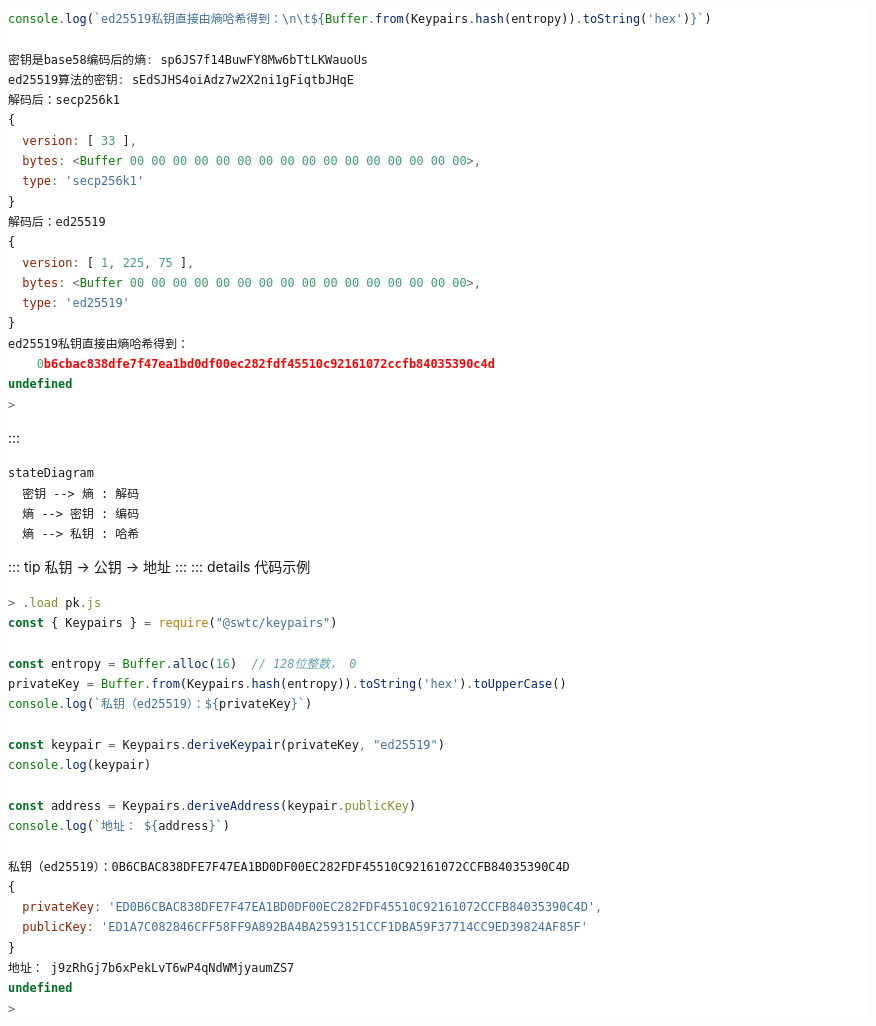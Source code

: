 ```javascript
console.log(`ed25519私钥直接由熵哈希得到：\n\t${Buffer.from(Keypairs.hash(entropy)).toString('hex')}`)

密钥是base58编码后的熵: sp6JS7f14BuwFY8Mw6bTtLKWauoUs
ed25519算法的密钥: sEdSJHS4oiAdz7w2X2ni1gFiqtbJHqE
解码后：secp256k1
{
  version: [ 33 ],
  bytes: <Buffer 00 00 00 00 00 00 00 00 00 00 00 00 00 00 00 00>,
  type: 'secp256k1'
}
解码后：ed25519
{
  version: [ 1, 225, 75 ],
  bytes: <Buffer 00 00 00 00 00 00 00 00 00 00 00 00 00 00 00 00>,
  type: 'ed25519'
}
ed25519私钥直接由熵哈希得到：
	0b6cbac838dfe7f47ea1bd0df00ec282fdf45510c92161072ccfb84035390c4d
undefined
>
```

:::

```mermaid
stateDiagram
  密钥 --> 熵 : 解码
  熵 --> 密钥 : 编码
  熵 --> 私钥 : 哈希
```

::: tip 私钥 -> 公钥 -> 地址
:::
::: details 代码示例

```javascript
> .load pk.js
const { Keypairs } = require("@swtc/keypairs")

const entropy = Buffer.alloc(16)  // 128位整数， 0
privateKey = Buffer.from(Keypairs.hash(entropy)).toString('hex').toUpperCase()
console.log(`私钥（ed25519）：${privateKey}`)

const keypair = Keypairs.deriveKeypair(privateKey, "ed25519")
console.log(keypair)

const address = Keypairs.deriveAddress(keypair.publicKey)
console.log(`地址： ${address}`)

私钥（ed25519）：0B6CBAC838DFE7F47EA1BD0DF00EC282FDF45510C92161072CCFB84035390C4D
{
  privateKey: 'ED0B6CBAC838DFE7F47EA1BD0DF00EC282FDF45510C92161072CCFB84035390C4D',
  publicKey: 'ED1A7C082846CFF58FF9A892BA4BA2593151CCF1DBA59F37714CC9ED39824AF85F'
}
地址： j9zRhGj7b6xPekLvT6wP4qNdWMjyaumZS7
undefined
>
```
